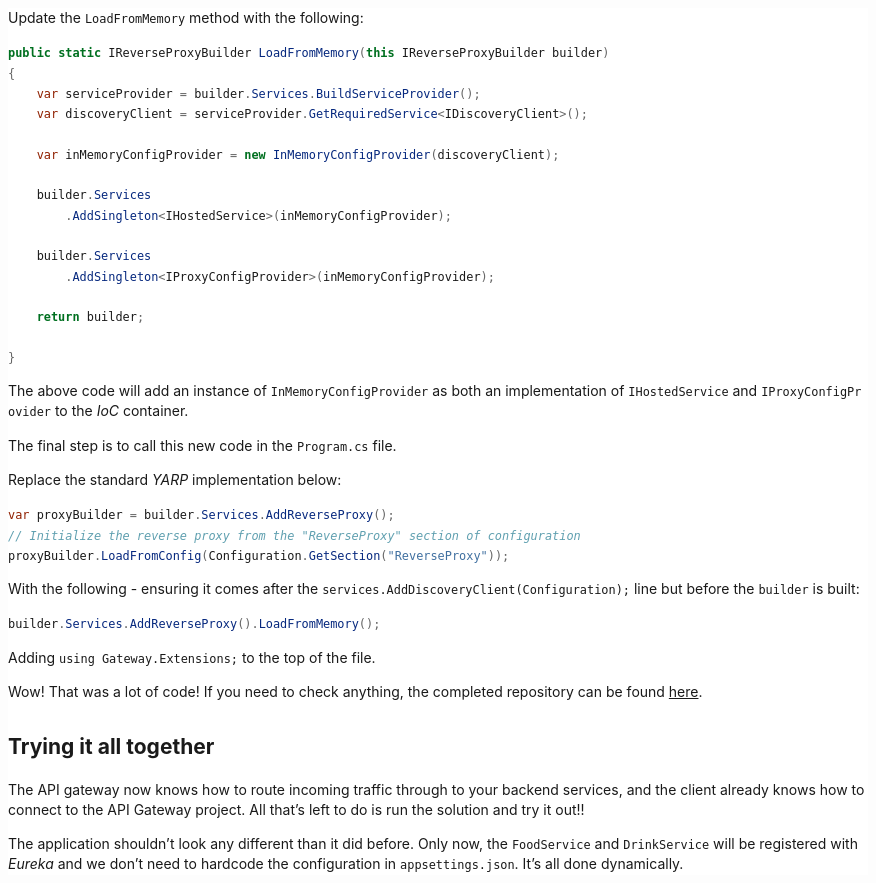 
Update the `LoadFromMemory` method with the following:

```csharp
public static IReverseProxyBuilder LoadFromMemory(this IReverseProxyBuilder builder)
{
	var serviceProvider = builder.Services.BuildServiceProvider();
	var discoveryClient = serviceProvider.GetRequiredService<IDiscoveryClient>();

	var inMemoryConfigProvider = new InMemoryConfigProvider(discoveryClient);

	builder.Services
		.AddSingleton<IHostedService>(inMemoryConfigProvider);

	builder.Services
		.AddSingleton<IProxyConfigProvider>(inMemoryConfigProvider);

	return builder;

}
```


The above code will add an instance of `InMemoryConfigProvider` as both an implementation of `IHostedService` and `IProxyConfigProvider` to the _IoC_ container.

The final step is to call this new code in the `Program.cs` file.

Replace the standard _YARP_ implementation below:

```csharp
var proxyBuilder = builder.Services.AddReverseProxy();
// Initialize the reverse proxy from the "ReverseProxy" section of configuration			
proxyBuilder.LoadFromConfig(Configuration.GetSection("ReverseProxy"));

```
With the following - ensuring it comes after the `services.AddDiscoveryClient(Configuration);` line but before the `builder` is built:

```csharp
builder.Services.AddReverseProxy().LoadFromMemory();
```
Adding `using Gateway.Extensions;` to the top of the file. 

Wow! That was a lot of code! If you need to check anything, the completed repository can be found [here](https://github.com/Layla-P/APIGatewayWithYarpEureka/tree/completed).


## Trying it all together

The API gateway now knows how to route incoming traffic through to your backend services, and the client already knows how to connect to the API Gateway project.
All that’s left to do is run the solution and try it out!!

The application shouldn’t look any different than it did before. Only now, the `FoodService` and `DrinkService` will be registered with _Eureka_ and we don’t need to hardcode the configuration in `appsettings.json`. It’s all done dynamically.
